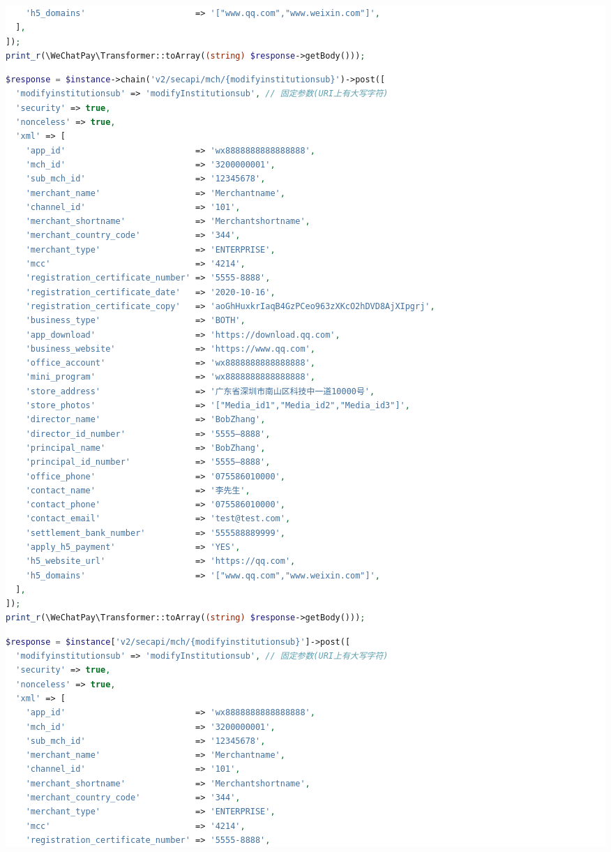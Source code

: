 ```php [同步纯链式]
    'h5_domains'                      => '["www.qq.com","www.weixin.com"]',
  ],
]);
print_r(\WeChatPay\Transformer::toArray((string) $response->getBody()));
```

```php [同步声明式]
$response = $instance->chain('v2/secapi/mch/{modifyinstitutionsub}')->post([
  'modifyinstitutionsub' => 'modifyInstitutionsub', // 固定参数(URI上有大写字符)
  'security' => true,
  'nonceless' => true,
  'xml' => [
    'app_id'                          => 'wx8888888888888888',
    'mch_id'                          => '3200000001',
    'sub_mch_id'                      => '12345678',
    'merchant_name'                   => 'Merchantname',
    'channel_id'                      => '101',
    'merchant_shortname'              => 'Merchantshortname',
    'merchant_country_code'           => '344',
    'merchant_type'                   => 'ENTERPRISE',
    'mcc'                             => '4214',
    'registration_certificate_number' => '5555-8888',
    'registration_certificate_date'   => '2020-10-16',
    'registration_certificate_copy'   => 'aoGhHuxkrIaqB4GzPCeo963zXKcO2hDVD8AjXIpgrj',
    'business_type'                   => 'BOTH',
    'app_download'                    => 'https://download.qq.com',
    'business_website'                => 'https://www.qq.com',
    'office_account'                  => 'wx8888888888888888',
    'mini_program'                    => 'wx8888888888888888',
    'store_address'                   => '广东省深圳市南山区科技中一道10000号',
    'store_photos'                    => '["Media_id1","Media_id2","Media_id3"]',
    'director_name'                   => 'BobZhang',
    'director_id_number'              => '5555—8888',
    'principal_name'                  => 'BobZhang',
    'principal_id_number'             => '5555—8888',
    'office_phone'                    => '075586010000',
    'contact_name'                    => '李先生',
    'contact_phone'                   => '075586010000',
    'contact_email'                   => 'test@test.com',
    'settlement_bank_number'          => '555588889999',
    'apply_h5_payment'                => 'YES',
    'h5_website_url'                  => 'https://qq.com',
    'h5_domains'                      => '["www.qq.com","www.weixin.com"]',
  ],
]);
print_r(\WeChatPay\Transformer::toArray((string) $response->getBody()));
```

```php [同步属性式]
$response = $instance['v2/secapi/mch/{modifyinstitutionsub}']->post([
  'modifyinstitutionsub' => 'modifyInstitutionsub', // 固定参数(URI上有大写字符)
  'security' => true,
  'nonceless' => true,
  'xml' => [
    'app_id'                          => 'wx8888888888888888',
    'mch_id'                          => '3200000001',
    'sub_mch_id'                      => '12345678',
    'merchant_name'                   => 'Merchantname',
    'channel_id'                      => '101',
    'merchant_shortname'              => 'Merchantshortname',
    'merchant_country_code'           => '344',
    'merchant_type'                   => 'ENTERPRISE',
    'mcc'                             => '4214',
    'registration_certificate_number' => '5555-8888',
```